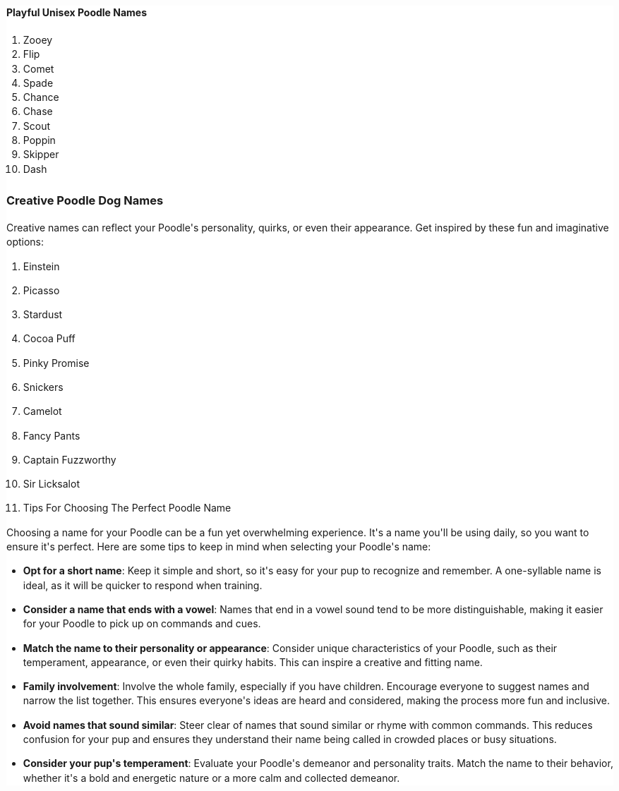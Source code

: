 #### Playful Unisex Poodle Names

1. Zooey
2. Flip
3. Comet
4. Spade
5. Chance
6. Chase
7. Scout
8. Poppin
9. Skipper
10. Dash

### Creative Poodle Dog Names

Creative names can reflect your Poodle's personality, quirks, or even their appearance. Get inspired by these fun and imaginative options: 

1. Einstein
2. Picasso
3. Stardust
4. Cocoa Puff
5. Pinky Promise
6. Snickers
7. Camelot
8. Fancy Pants
9. Captain Fuzzworthy
10. Sir Licksalot

2. Tips For Choosing The Perfect Poodle Name

Choosing a name for your Poodle can be a fun yet overwhelming experience. It's a name you'll be using daily, so you want to ensure it's perfect. Here are some tips to keep in mind when selecting your Poodle's name: 

- **Opt for a short name**: Keep it simple and short, so it's easy for your pup to recognize and remember. A one-syllable name is ideal, as it will be quicker to respond when training. 

- **Consider a name that ends with a vowel**: Names that end in a vowel sound tend to be more distinguishable, making it easier for your Poodle to pick up on commands and cues. 

- **Match the name to their personality or appearance**: Consider unique characteristics of your Poodle, such as their temperament, appearance, or even their quirky habits. This can inspire a creative and fitting name. 

- **Family involvement**: Involve the whole family, especially if you have children. Encourage everyone to suggest names and narrow the list together. This ensures everyone's ideas are heard and considered, making the process more fun and inclusive. 

- **Avoid names that sound similar**: Steer clear of names that sound similar or rhyme with common commands. This reduces confusion for your pup and ensures they understand their name being called in crowded places or busy situations. 

- **Consider your pup's temperament**: Evaluate your Poodle's demeanor and personality traits. Match the name to their behavior, whether it's a bold and energetic nature or a more calm and collected demeanor. 

